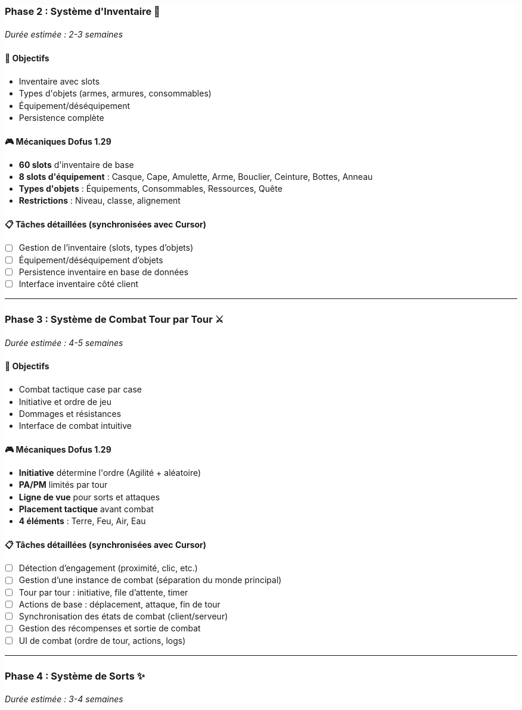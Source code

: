 
### **Phase 2 : Système d'Inventaire** 🎒
*Durée estimée : 2-3 semaines*

#### 🎯 Objectifs
- Inventaire avec slots
- Types d'objets (armes, armures, consommables)
- Équipement/déséquipement
- Persistence complète

#### 🎮 Mécaniques Dofus 1.29
- **60 slots** d'inventaire de base
- **8 slots d'équipement** : Casque, Cape, Amulette, Arme, Bouclier, Ceinture, Bottes, Anneau
- **Types d'objets** : Équipements, Consommables, Ressources, Quête
- **Restrictions** : Niveau, classe, alignement

#### 📋 Tâches détaillées (synchronisées avec Cursor)
- [ ] Gestion de l’inventaire (slots, types d’objets)
- [ ] Équipement/déséquipement d’objets
- [ ] Persistence inventaire en base de données
- [ ] Interface inventaire côté client

---

### **Phase 3 : Système de Combat Tour par Tour** ⚔️
*Durée estimée : 4-5 semaines*

#### 🎯 Objectifs
- Combat tactique case par case
- Initiative et ordre de jeu
- Dommages et résistances
- Interface de combat intuitive

#### 🎮 Mécaniques Dofus 1.29
- **Initiative** détermine l'ordre (Agilité + aléatoire)
- **PA/PM** limités par tour
- **Ligne de vue** pour sorts et attaques
- **Placement tactique** avant combat
- **4 éléments** : Terre, Feu, Air, Eau

#### 📋 Tâches détaillées (synchronisées avec Cursor)
- [ ] Détection d’engagement (proximité, clic, etc.)
- [ ] Gestion d’une instance de combat (séparation du monde principal)
- [ ] Tour par tour : initiative, file d’attente, timer
- [ ] Actions de base : déplacement, attaque, fin de tour
- [ ] Synchronisation des états de combat (client/serveur)
- [ ] Gestion des récompenses et sortie de combat
- [ ] UI de combat (ordre de tour, actions, logs)

---

### **Phase 4 : Système de Sorts** ✨
*Durée estimée : 3-4 semaines*

